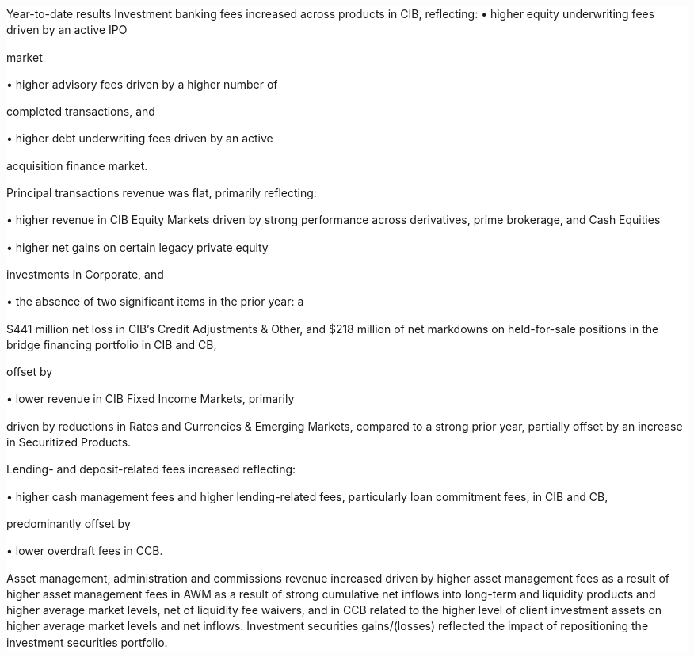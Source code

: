 Year-to-date results
Investment banking fees increased across products in CIB,
reflecting:
• higher equity underwriting fees driven by an active IPO

market

• higher advisory fees driven by a higher number of

completed transactions, and

• higher debt underwriting fees driven by an active

acquisition finance market.

Principal transactions revenue was flat, primarily
reflecting:

• higher revenue in CIB Equity Markets driven by strong
performance across derivatives, prime brokerage, and
Cash Equities

• higher net gains on certain legacy private equity

investments in Corporate, and

• the absence of two significant items in the prior year: a

$441 million net loss in CIB’s Credit Adjustments & Other,
and $218 million of net markdowns on held-for-sale
positions in the bridge financing portfolio in CIB and CB,

offset by

• lower revenue in CIB Fixed Income Markets, primarily

driven by reductions in Rates and Currencies & Emerging
Markets, compared to a strong prior year, partially offset
by an increase in Securitized Products.

Lending- and deposit-related fees increased reflecting:

• higher cash management fees and higher lending-related
fees, particularly loan commitment fees, in CIB and CB,

predominantly offset by

• lower overdraft fees in CCB.

Asset management, administration and commissions
revenue increased driven by higher asset management fees
as a result of higher asset management fees in AWM as a
result of strong cumulative net inflows into long-term and
liquidity products and higher average market levels, net of
liquidity fee waivers, and in CCB related to the higher level
of client investment assets on higher average market levels
and net inflows.
Investment securities gains/(losses) reflected the impact
of repositioning the investment securities portfolio.
